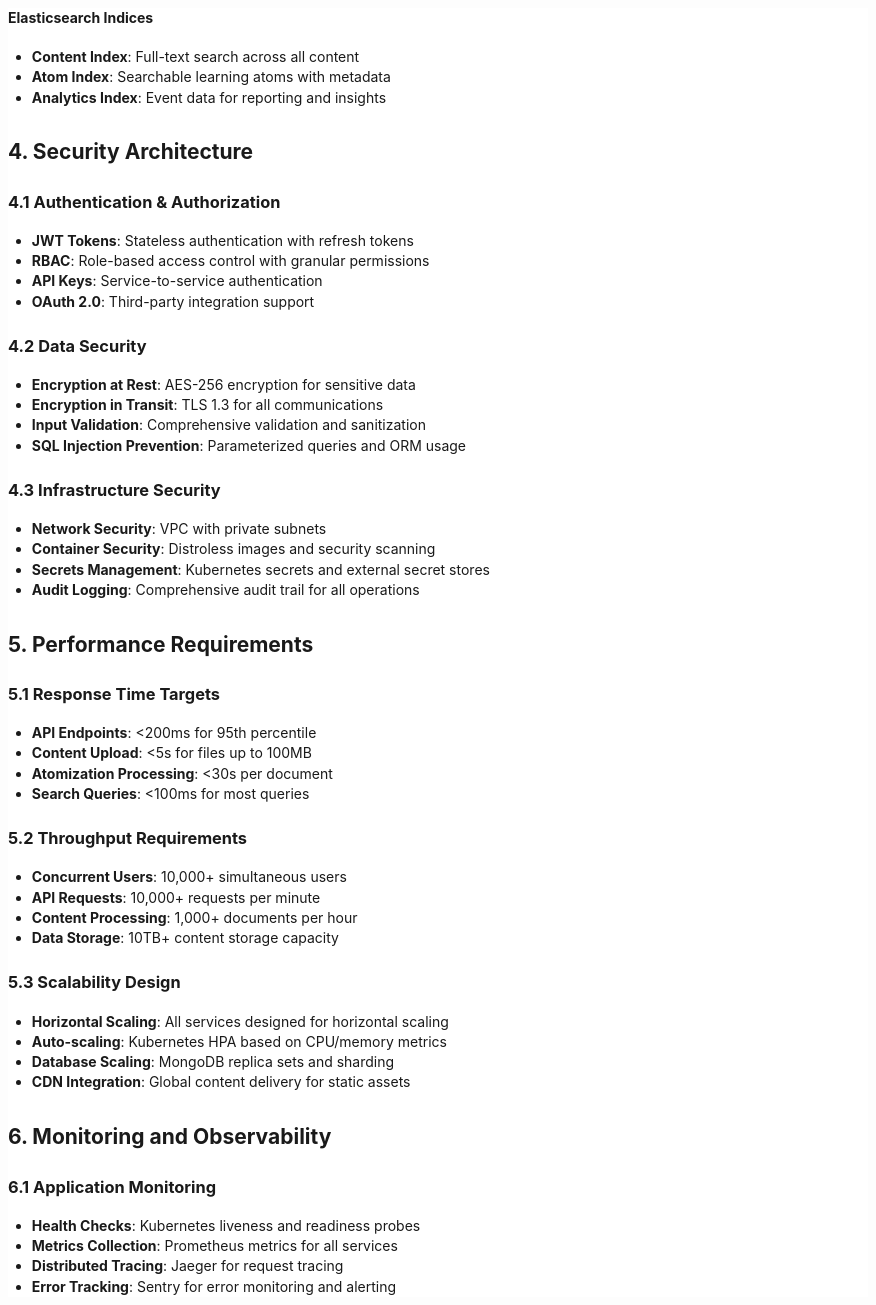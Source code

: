 #### Elasticsearch Indices
- **Content Index**: Full-text search across all content
- **Atom Index**: Searchable learning atoms with metadata
- **Analytics Index**: Event data for reporting and insights

## 4. Security Architecture

### 4.1 Authentication & Authorization
- **JWT Tokens**: Stateless authentication with refresh tokens
- **RBAC**: Role-based access control with granular permissions
- **API Keys**: Service-to-service authentication
- **OAuth 2.0**: Third-party integration support

### 4.2 Data Security
- **Encryption at Rest**: AES-256 encryption for sensitive data
- **Encryption in Transit**: TLS 1.3 for all communications
- **Input Validation**: Comprehensive validation and sanitization
- **SQL Injection Prevention**: Parameterized queries and ORM usage

### 4.3 Infrastructure Security
- **Network Security**: VPC with private subnets
- **Container Security**: Distroless images and security scanning
- **Secrets Management**: Kubernetes secrets and external secret stores
- **Audit Logging**: Comprehensive audit trail for all operations

## 5. Performance Requirements

### 5.1 Response Time Targets
- **API Endpoints**: <200ms for 95th percentile
- **Content Upload**: <5s for files up to 100MB
- **Atomization Processing**: <30s per document
- **Search Queries**: <100ms for most queries

### 5.2 Throughput Requirements
- **Concurrent Users**: 10,000+ simultaneous users
- **API Requests**: 10,000+ requests per minute
- **Content Processing**: 1,000+ documents per hour
- **Data Storage**: 10TB+ content storage capacity

### 5.3 Scalability Design
- **Horizontal Scaling**: All services designed for horizontal scaling
- **Auto-scaling**: Kubernetes HPA based on CPU/memory metrics
- **Database Scaling**: MongoDB replica sets and sharding
- **CDN Integration**: Global content delivery for static assets

## 6. Monitoring and Observability

### 6.1 Application Monitoring
- **Health Checks**: Kubernetes liveness and readiness probes
- **Metrics Collection**: Prometheus metrics for all services
- **Distributed Tracing**: Jaeger for request tracing
- **Error Tracking**: Sentry for error monitoring and alerting
